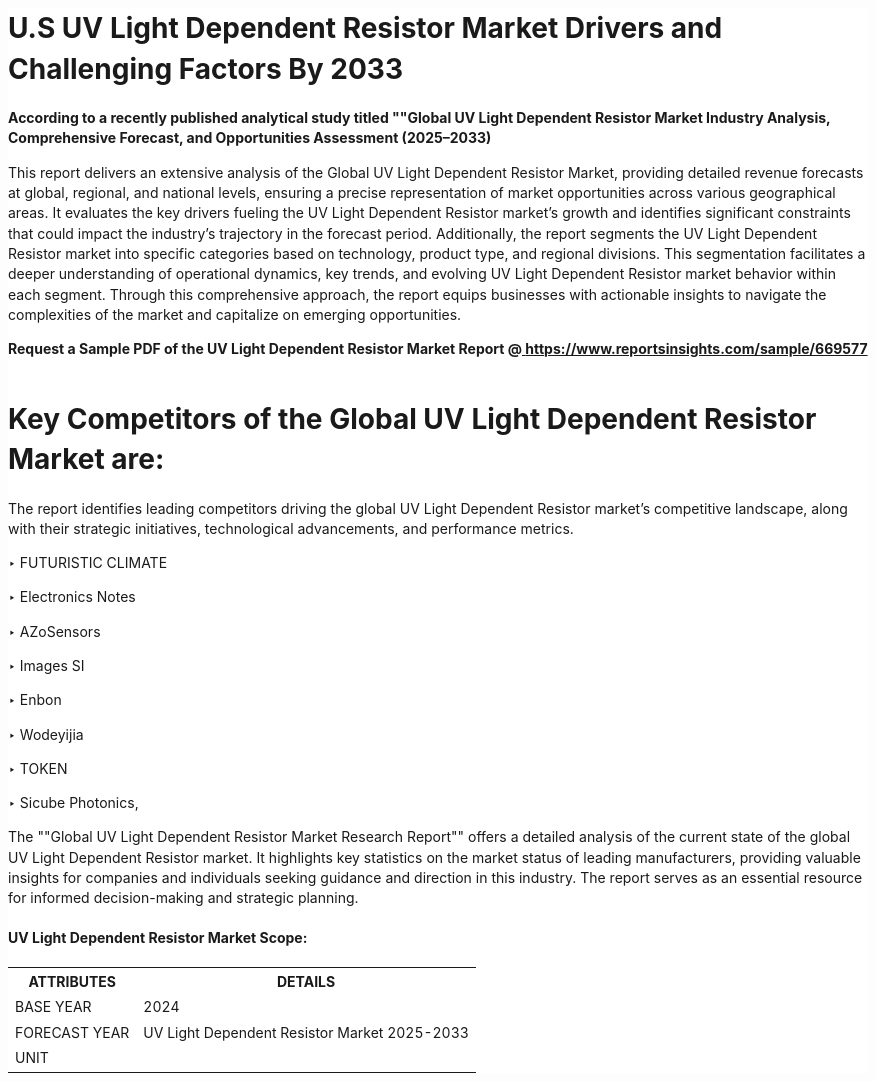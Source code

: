 # U.S UV Light Dependent Resistor Market Drivers and Challenging Factors By 2033

<strong>According to a recently published analytical study titled ""Global UV Light Dependent Resistor Market Industry Analysis, Comprehensive Forecast, and Opportunities Assessment (2025–2033)</strong>

 This report delivers an extensive analysis of the Global UV Light Dependent Resistor Market, providing detailed revenue forecasts at global, regional, and national levels, ensuring a precise representation of market opportunities across various geographical areas. It evaluates the key drivers fueling the UV Light Dependent Resistor market’s growth and identifies significant constraints that could impact the industry’s trajectory in the forecast period. Additionally, the report segments the UV Light Dependent Resistor market into specific categories based on technology, product type, and regional divisions. This segmentation facilitates a deeper understanding of operational dynamics, key trends, and evolving UV Light Dependent Resistor market behavior within each segment. Through this comprehensive approach, the report equips businesses with actionable insights to navigate the complexities of the market and capitalize on emerging opportunities.

<strong>Request a Sample PDF of the UV Light Dependent Resistor Market Report </strong><strong>@<a href=https://www.reportsinsights.com/sample/669577> https://www.reportsinsights.com/sample/669577</a></strong></font>

# <strong>Key Competitors of the Global UV Light Dependent Resistor Market are:</strong>

The report identifies leading competitors driving the global UV Light Dependent Resistor market’s competitive landscape, along with their strategic initiatives, technological advancements, and performance metrics.

‣ FUTURISTIC CLIMATE

‣ Electronics Notes

‣ AZoSensors

‣ Images SI

‣ Enbon

‣ Wodeyijia

‣ TOKEN

‣ Sicube Photonics,

The ""Global UV Light Dependent Resistor Market Research Report"" offers a detailed analysis of the current state of the global UV Light Dependent Resistor market. It highlights key statistics on the market status of leading manufacturers, providing valuable insights for companies and individuals seeking guidance and direction in this industry. The report serves as an essential resource for informed decision-making and strategic planning.

<h4>UV Light Dependent Resistor Market Scope:</h4>
<table>
<tr>
<th>ATTRIBUTES</th>
<th>DETAILS</th>
</tr>
<tr>
<td>BASE YEAR</td>
<td>2024</td>
</tr>
<tr>
<td>FORECAST YEAR</td>
<td>UV Light Dependent Resistor Market 2025-2033</td>
</tr>
<tr>
<td>UNIT</td>
